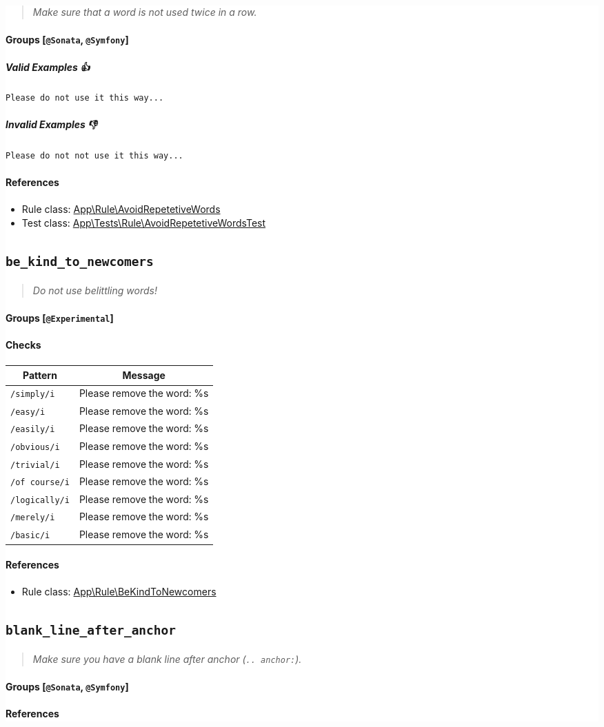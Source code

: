   > _Make sure that a word is not used twice in a row._

#### Groups [`@Sonata`, `@Symfony`]

##### Valid Examples :+1:

```rst
Please do not use it this way...
```

##### Invalid Examples :-1:

```rst
Please do not not use it this way...
```

#### References

- Rule class: [App\Rule\AvoidRepetetiveWords](https://github.com/OskarStark/doctor-rst/blob/develop/src/Rule/AvoidRepetetiveWords.php)
- Test class: [App\Tests\Rule\AvoidRepetetiveWordsTest](https://github.com/OskarStark/doctor-rst/blob/develop/tests/Rule/AvoidRepetetiveWordsTest.php)

## `be_kind_to_newcomers`

  > _Do not use belittling words!_

#### Groups [`@Experimental`]

#### Checks

Pattern | Message
--- | ---
`/simply/i` | Please remove the word: %s
`/easy/i` | Please remove the word: %s
`/easily/i` | Please remove the word: %s
`/obvious/i` | Please remove the word: %s
`/trivial/i` | Please remove the word: %s
`/of course/i` | Please remove the word: %s
`/logically/i` | Please remove the word: %s
`/merely/i` | Please remove the word: %s
`/basic/i` | Please remove the word: %s

#### References

- Rule class: [App\Rule\BeKindToNewcomers](https://github.com/OskarStark/doctor-rst/blob/develop/src/Rule/BeKindToNewcomers.php)

## `blank_line_after_anchor`

  > _Make sure you have a blank line after anchor (`.. anchor:`)._

#### Groups [`@Sonata`, `@Symfony`]

#### References
